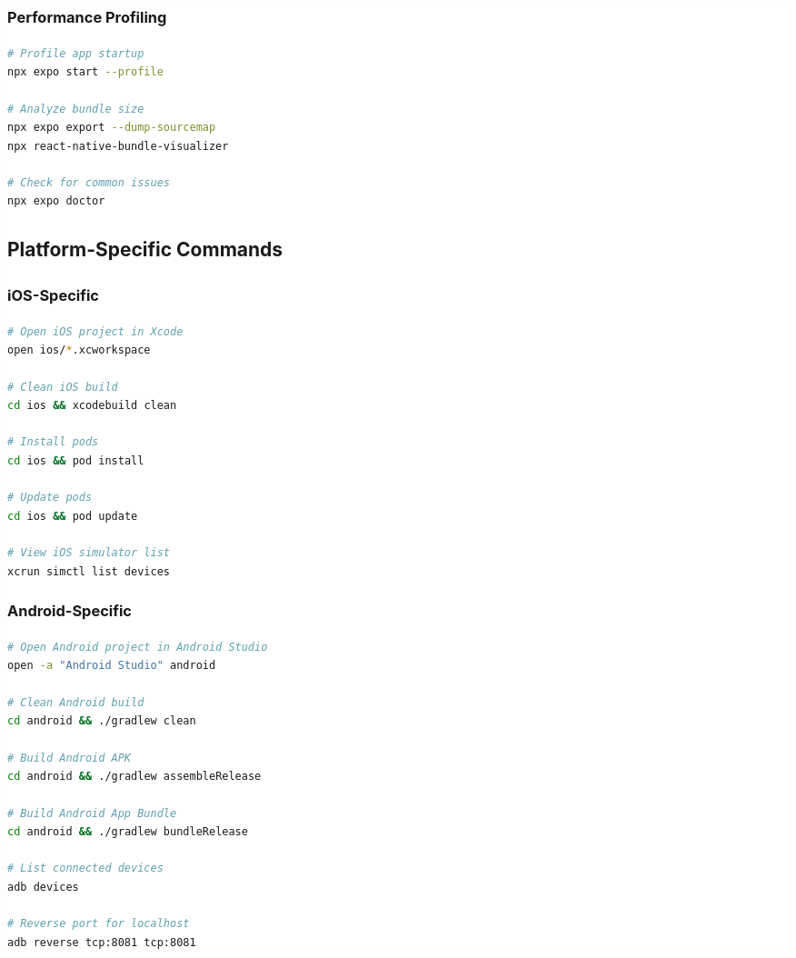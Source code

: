 ### Performance Profiling

```bash
# Profile app startup
npx expo start --profile

# Analyze bundle size
npx expo export --dump-sourcemap
npx react-native-bundle-visualizer

# Check for common issues
npx expo doctor
```

## Platform-Specific Commands

### iOS-Specific

```bash
# Open iOS project in Xcode
open ios/*.xcworkspace

# Clean iOS build
cd ios && xcodebuild clean

# Install pods
cd ios && pod install

# Update pods
cd ios && pod update

# View iOS simulator list
xcrun simctl list devices
```

### Android-Specific

```bash
# Open Android project in Android Studio
open -a "Android Studio" android

# Clean Android build
cd android && ./gradlew clean

# Build Android APK
cd android && ./gradlew assembleRelease

# Build Android App Bundle
cd android && ./gradlew bundleRelease

# List connected devices
adb devices

# Reverse port for localhost
adb reverse tcp:8081 tcp:8081
```
